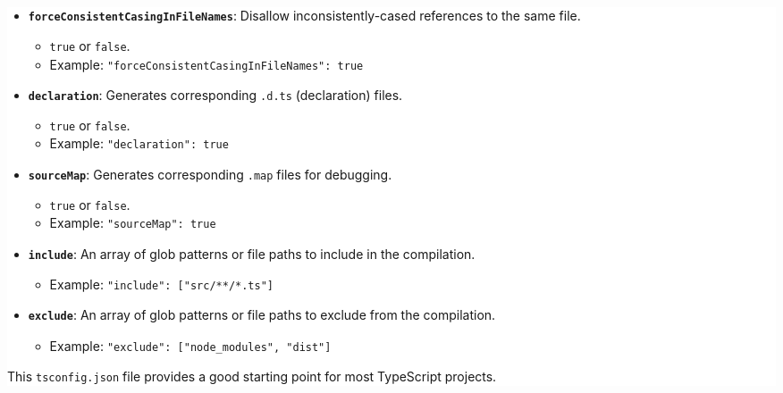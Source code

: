*   **`forceConsistentCasingInFileNames`**: Disallow inconsistently-cased references to the same file.
    *   `true` or `false`.
    *   Example: `"forceConsistentCasingInFileNames": true`

*   **`declaration`**: Generates corresponding `.d.ts` (declaration) files.
    *   `true` or `false`.
    *   Example: `"declaration": true`

*   **`sourceMap`**: Generates corresponding `.map` files for debugging.
    *   `true` or `false`.
    *   Example: `"sourceMap": true`

*   **`include`**: An array of glob patterns or file paths to include in the compilation.
    *   Example: `"include": ["src/**/*.ts"]`

*   **`exclude`**: An array of glob patterns or file paths to exclude from the compilation.
    *   Example: `"exclude": ["node_modules", "dist"]`

This `tsconfig.json` file provides a good starting point for most TypeScript projects.
